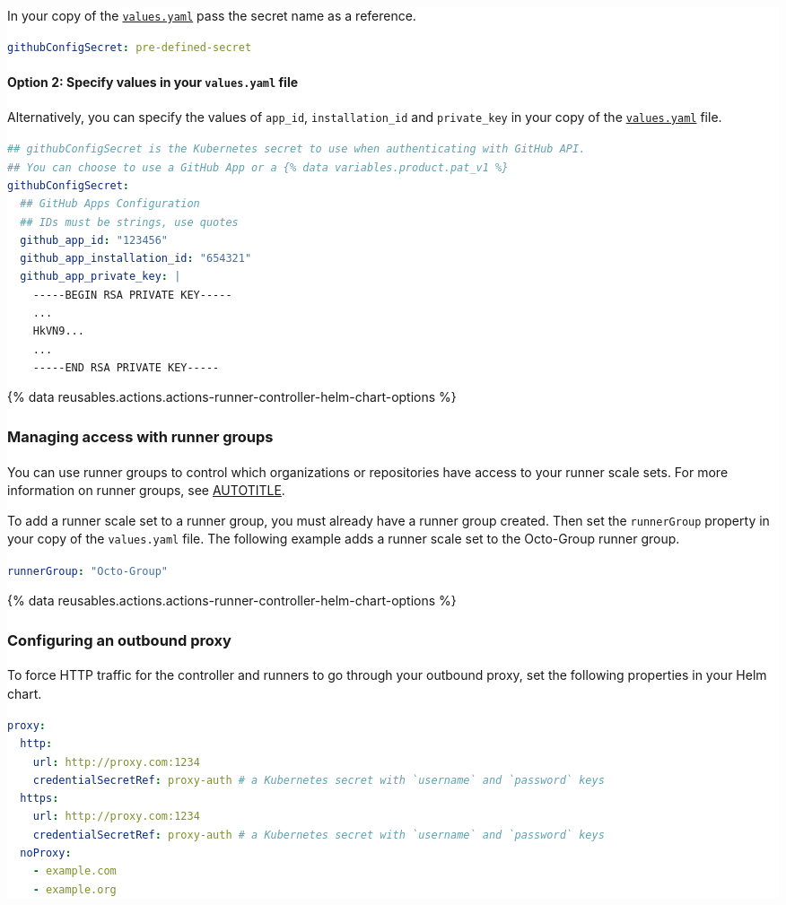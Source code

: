 In your copy of the [`values.yaml`](https://github.com/actions/actions-runner-controller/blob/master/charts/gha-runner-scale-set/values.yaml) pass the secret name as a reference.

```yaml
githubConfigSecret: pre-defined-secret
```

#### Option 2: Specify values in your `values.yaml` file

Alternatively, you can specify the values of `app_id`, `installation_id` and `private_key` in your copy of the [`values.yaml`](https://github.com/actions/actions-runner-controller/blob/master/charts/gha-runner-scale-set/values.yaml) file.

```yaml
## githubConfigSecret is the Kubernetes secret to use when authenticating with GitHub API.
## You can choose to use a GitHub App or a {% data variables.product.pat_v1 %}
githubConfigSecret:
  ## GitHub Apps Configuration
  ## IDs must be strings, use quotes
  github_app_id: "123456"
  github_app_installation_id: "654321"
  github_app_private_key: |
    -----BEGIN RSA PRIVATE KEY-----
    ...
    HkVN9...
    ...
    -----END RSA PRIVATE KEY-----
```

{% data reusables.actions.actions-runner-controller-helm-chart-options %}

### Managing access with runner groups

You can use runner groups to control which organizations or repositories have access to your runner scale sets. For more information on runner groups, see [AUTOTITLE](/actions/hosting-your-own-runners/managing-self-hosted-runners/managing-access-to-self-hosted-runners-using-groups).

To add a runner scale set to a runner group, you must already have a runner group created. Then set the `runnerGroup` property in your copy of the `values.yaml` file. The following example adds a runner scale set to the Octo-Group runner group.

```yaml
runnerGroup: "Octo-Group"
```

{% data reusables.actions.actions-runner-controller-helm-chart-options %}

### Configuring an outbound proxy

To force HTTP traffic for the controller and runners to go through your outbound proxy, set the following properties in your Helm chart.

```yaml
proxy:
  http:
    url: http://proxy.com:1234
    credentialSecretRef: proxy-auth # a Kubernetes secret with `username` and `password` keys
  https:
    url: http://proxy.com:1234
    credentialSecretRef: proxy-auth # a Kubernetes secret with `username` and `password` keys
  noProxy:
    - example.com
    - example.org
```
